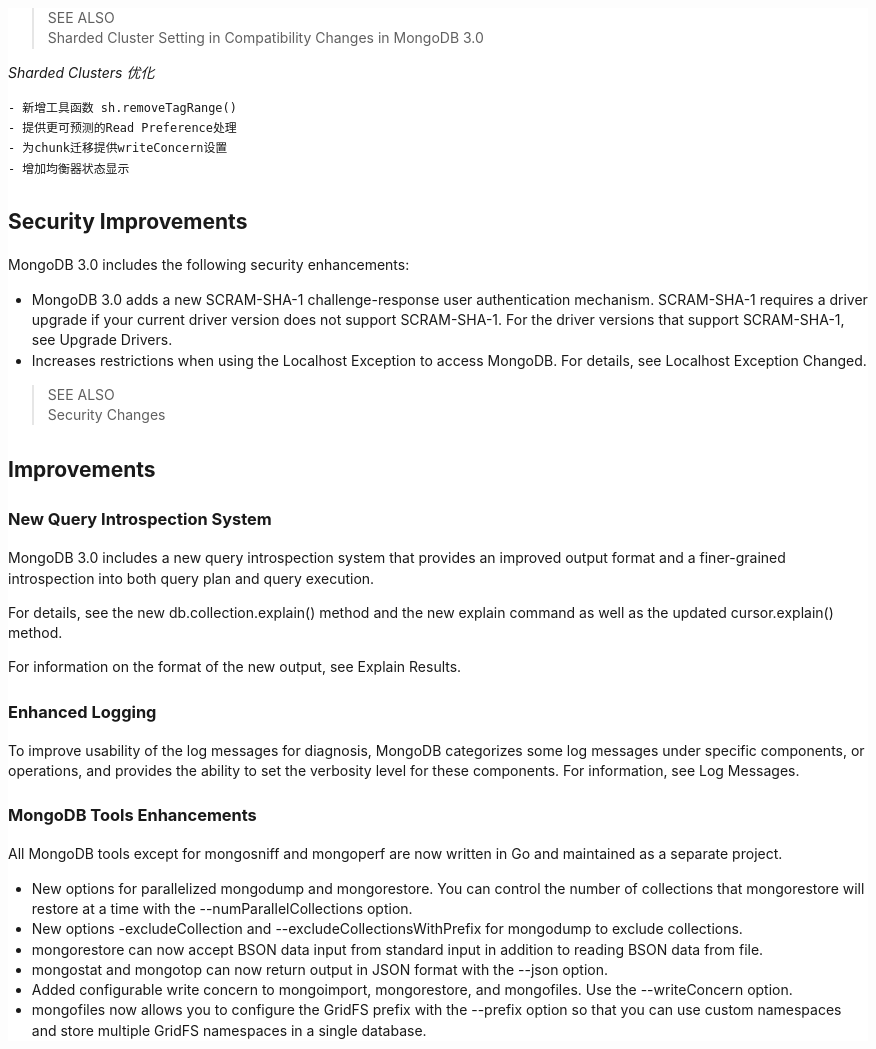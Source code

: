 > SEE ALSO  
> Sharded Cluster Setting in Compatibility Changes in MongoDB 3.0


_Sharded Clusters 优化_

    - 新增工具函数 sh.removeTagRange()
    - 提供更可预测的Read Preference处理
    - 为chunk迁移提供writeConcern设置
    - 增加均衡器状态显示


## Security Improvements

MongoDB 3.0 includes the following security enhancements:

* MongoDB 3.0 adds a new SCRAM-SHA-1 challenge-response user authentication mechanism. SCRAM-SHA-1 requires a driver upgrade if your current driver version does not support SCRAM-SHA-1. For the driver versions that support SCRAM-SHA-1, see Upgrade Drivers.
* Increases restrictions when using the Localhost Exception to access MongoDB. For details, see Localhost Exception Changed.

> SEE ALSO  
> Security Changes  


## Improvements

### New Query Introspection System

MongoDB 3.0 includes a new query introspection system that provides an improved output format and a finer-grained introspection into both query plan and query execution.

For details, see the new db.collection.explain() method and the new explain command as well as the updated cursor.explain() method.

For information on the format of the new output, see Explain Results.

### Enhanced Logging
To improve usability of the log messages for diagnosis, MongoDB categorizes some log messages under specific components, or operations, and provides the ability to set the verbosity level for these components. For information, see Log Messages.

### MongoDB Tools Enhancements

All MongoDB tools except for mongosniff and mongoperf are now written in Go and maintained as a separate project.

* New options for parallelized mongodump and mongorestore. You can control the number of collections that mongorestore will restore at a time with the --numParallelCollections option.
* New options -excludeCollection and --excludeCollectionsWithPrefix for mongodump to exclude collections.
* mongorestore can now accept BSON data input from standard input in addition to reading BSON data from file.
* mongostat and mongotop can now return output in JSON format with the --json option.
* Added configurable write concern to mongoimport, mongorestore, and mongofiles. Use the --writeConcern option.
* mongofiles now allows you to configure the GridFS prefix with the --prefix option so that you can use custom namespaces and store multiple GridFS namespaces in a single database.
